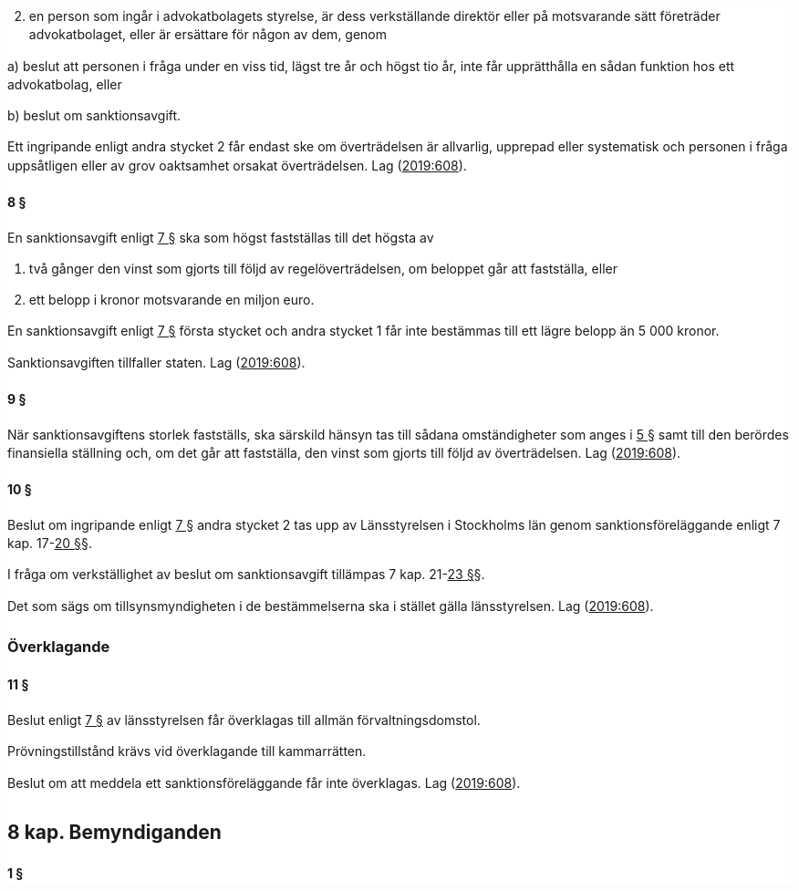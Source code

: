 2. en person som ingår i advokatbolagets styrelse, är dess verkställande direktör eller på motsvarande sätt företräder advokatbolaget, eller är ersättare för någon av dem, genom

a) beslut att personen i fråga under en viss tid, lägst tre år och högst tio år, inte får upprätthålla en sådan funktion hos ett advokatbolag, eller

b) beslut om sanktionsavgift.

Ett ingripande enligt andra stycket 2 får endast ske om överträdelsen är allvarlig, upprepad eller systematisk och personen i fråga uppsåtligen eller av grov oaktsamhet orsakat överträdelsen. Lag ([2019:608](https://selex.se/eli/sfs/2019/608)).

#### 8 §

En sanktionsavgift enligt [7 §](#kap7a.7) ska som högst fastställas till det högsta av

1. två gånger den vinst som gjorts till följd av regelöverträdelsen, om beloppet går att fastställa, eller

2. ett belopp i kronor motsvarande en miljon euro.

En sanktionsavgift enligt [7 §](#kap7a.7) första stycket och andra stycket 1 får inte bestämmas till ett lägre belopp än 5 000 kronor.

Sanktionsavgiften tillfaller staten. Lag ([2019:608](https://selex.se/eli/sfs/2019/608)).

#### 9 §

När sanktionsavgiftens storlek fastställs, ska särskild hänsyn tas till sådana omständigheter som anges i [5 §](#kap7a.5) samt till den berördes finansiella ställning och, om det går att fastställa, den vinst som gjorts till följd av överträdelsen. Lag ([2019:608](https://selex.se/eli/sfs/2019/608)).

#### 10 §

Beslut om ingripande enligt [7 §](#kap7a.7) andra stycket 2 tas upp av Länsstyrelsen i Stockholms län genom sanktionsföreläggande enligt 7 kap. 17-[20 §](#kap7a.20)§.

I fråga om verkställighet av beslut om sanktionsavgift tillämpas 7 kap. 21-[23 §](#kap7a.23)§.

Det som sägs om tillsynsmyndigheten i de bestämmelserna ska i stället gälla länsstyrelsen. Lag ([2019:608](https://selex.se/eli/sfs/2019/608)).

### Överklagande

#### 11 §

Beslut enligt [7 §](#kap7a.7) av länsstyrelsen får överklagas till allmän förvaltningsdomstol.

Prövningstillstånd krävs vid överklagande till kammarrätten.

Beslut om att meddela ett sanktionsföreläggande får inte överklagas. Lag ([2019:608](https://selex.se/eli/sfs/2019/608)).

## 8 kap. Bemyndiganden

#### 1 §
